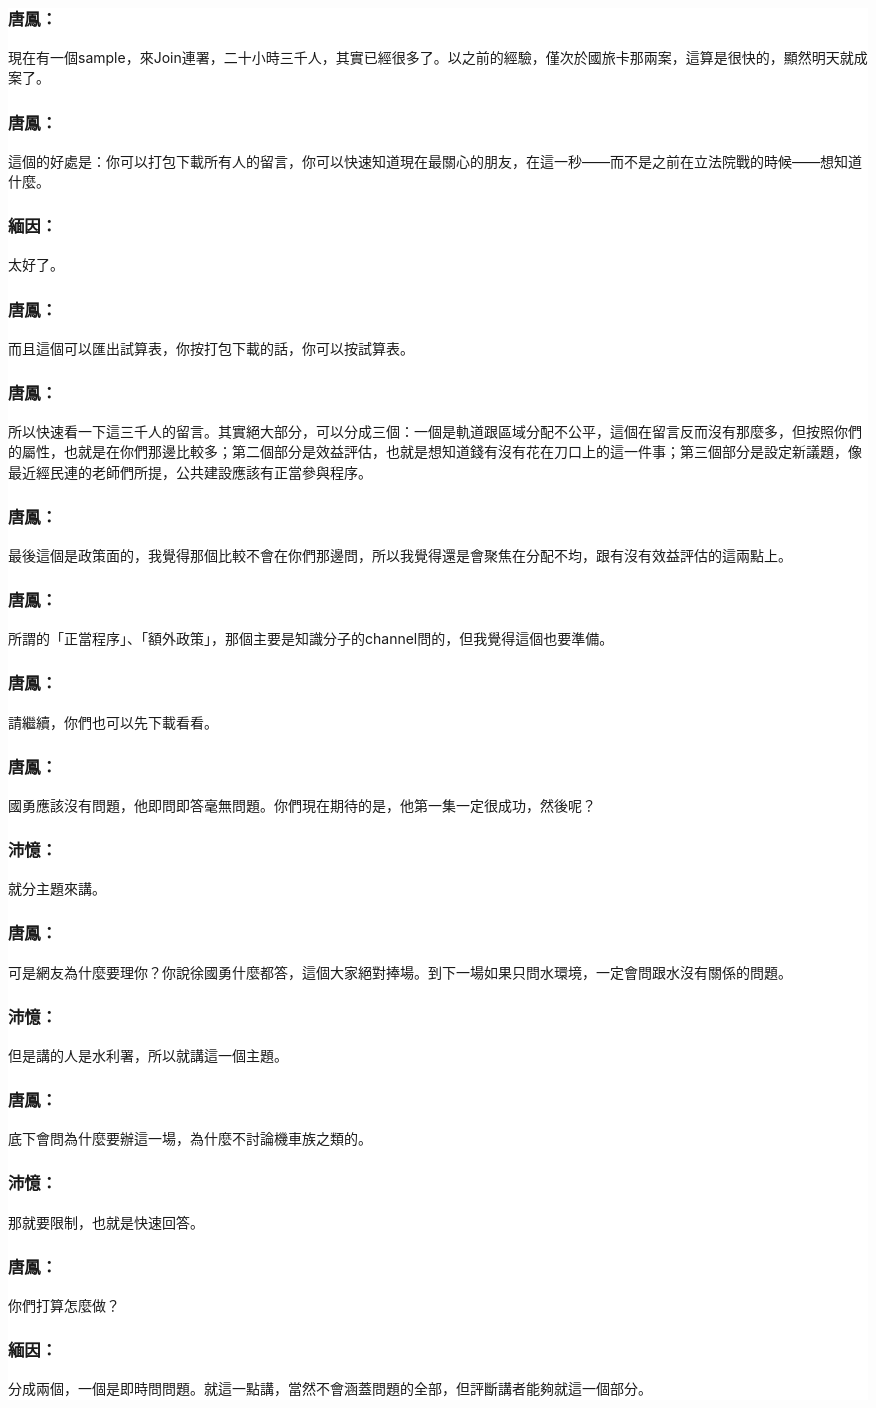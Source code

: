### 唐鳳：
現在有一個sample，來Join連署，二十小時三千人，其實已經很多了。以之前的經驗，僅次於國旅卡那兩案，這算是很快的，顯然明天就成案了。

### 唐鳳：
這個的好處是：你可以打包下載所有人的留言，你可以快速知道現在最關心的朋友，在這一秒——而不是之前在立法院戰的時候——想知道什麼。

### 緬因：
太好了。

### 唐鳳：
而且這個可以匯出試算表，你按打包下載的話，你可以按試算表。

### 唐鳳：
所以快速看一下這三千人的留言。其實絕大部分，可以分成三個：一個是軌道跟區域分配不公平，這個在留言反而沒有那麼多，但按照你們的屬性，也就是在你們那邊比較多；第二個部分是效益評估，也就是想知道錢有沒有花在刀口上的這一件事；第三個部分是設定新議題，像最近經民連的老師們所提，公共建設應該有正當參與程序。

### 唐鳳：
最後這個是政策面的，我覺得那個比較不會在你們那邊問，所以我覺得還是會聚焦在分配不均，跟有沒有效益評估的這兩點上。

### 唐鳳：
所謂的「正當程序」、「額外政策」，那個主要是知識分子的channel問的，但我覺得這個也要準備。

### 唐鳳：
請繼續，你們也可以先下載看看。

### 唐鳳：
國勇應該沒有問題，他即問即答毫無問題。你們現在期待的是，他第一集一定很成功，然後呢？

### 沛憶：
就分主題來講。

### 唐鳳：
可是網友為什麼要理你？你說徐國勇什麼都答，這個大家絕對捧場。到下一場如果只問水環境，一定會問跟水沒有關係的問題。

### 沛憶：
但是講的人是水利署，所以就講這一個主題。

### 唐鳳：
底下會問為什麼要辦這一場，為什麼不討論機車族之類的。

### 沛憶：
那就要限制，也就是快速回答。

### 唐鳳：
你們打算怎麼做？

### 緬因：
分成兩個，一個是即時問問題。就這一點講，當然不會涵蓋問題的全部，但評斷講者能夠就這一個部分。
